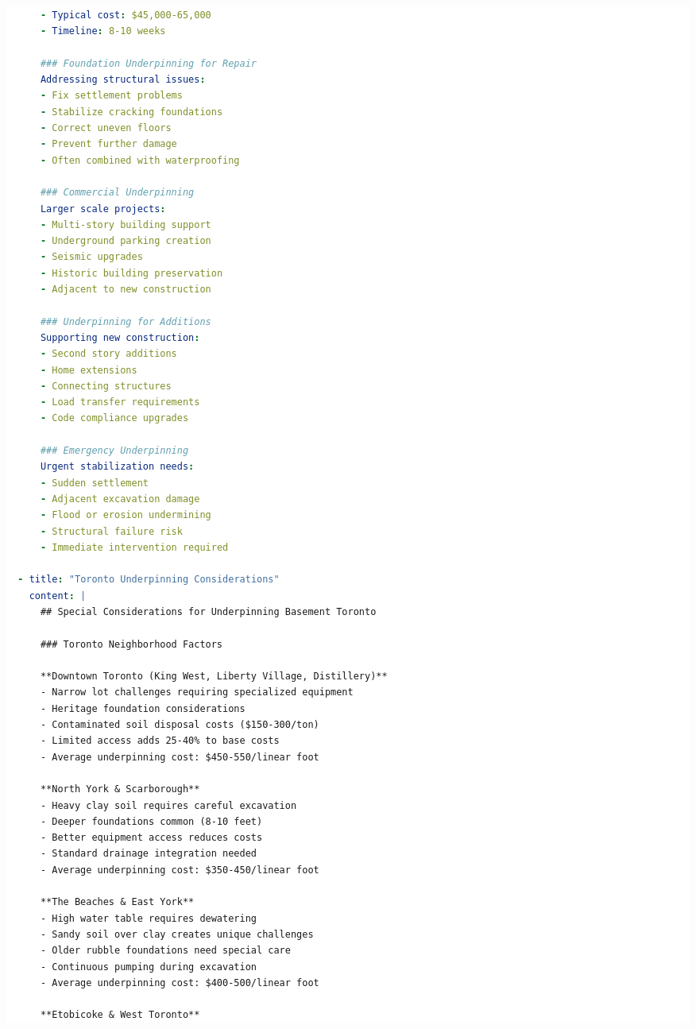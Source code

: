```yaml
      - Typical cost: $45,000-65,000
      - Timeline: 8-10 weeks

      ### Foundation Underpinning for Repair
      Addressing structural issues:
      - Fix settlement problems
      - Stabilize cracking foundations
      - Correct uneven floors
      - Prevent further damage
      - Often combined with waterproofing

      ### Commercial Underpinning
      Larger scale projects:
      - Multi-story building support
      - Underground parking creation
      - Seismic upgrades
      - Historic building preservation
      - Adjacent to new construction

      ### Underpinning for Additions
      Supporting new construction:
      - Second story additions
      - Home extensions
      - Connecting structures
      - Load transfer requirements
      - Code compliance upgrades

      ### Emergency Underpinning
      Urgent stabilization needs:
      - Sudden settlement
      - Adjacent excavation damage
      - Flood or erosion undermining
      - Structural failure risk
      - Immediate intervention required

  - title: "Toronto Underpinning Considerations"
    content: |
      ## Special Considerations for Underpinning Basement Toronto

      ### Toronto Neighborhood Factors

      **Downtown Toronto (King West, Liberty Village, Distillery)**
      - Narrow lot challenges requiring specialized equipment
      - Heritage foundation considerations
      - Contaminated soil disposal costs ($150-300/ton)
      - Limited access adds 25-40% to base costs
      - Average underpinning cost: $450-550/linear foot

      **North York & Scarborough**
      - Heavy clay soil requires careful excavation
      - Deeper foundations common (8-10 feet)
      - Better equipment access reduces costs
      - Standard drainage integration needed
      - Average underpinning cost: $350-450/linear foot

      **The Beaches & East York**
      - High water table requires dewatering
      - Sandy soil over clay creates unique challenges
      - Older rubble foundations need special care
      - Continuous pumping during excavation
      - Average underpinning cost: $400-500/linear foot

      **Etobicoke & West Toronto**
```